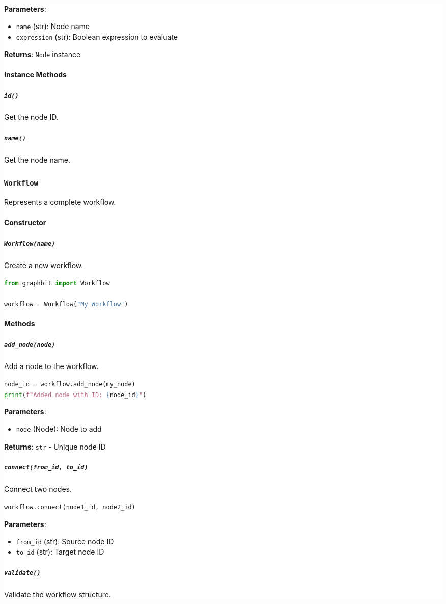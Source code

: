 **Parameters**:
- `name` (str): Node name
- `expression` (str): Boolean expression to evaluate

**Returns**: `Node` instance

#### Instance Methods

##### `id()`
Get the node ID.

##### `name()`
Get the node name.

### `Workflow`

Represents a complete workflow.

#### Constructor

##### `Workflow(name)`
Create a new workflow.

```python
from graphbit import Workflow

workflow = Workflow("My Workflow")
```

#### Methods

##### `add_node(node)`
Add a node to the workflow.

```python
node_id = workflow.add_node(my_node)
print(f"Added node with ID: {node_id}")
```

**Parameters**:
- `node` (Node): Node to add

**Returns**: `str` - Unique node ID

##### `connect(from_id, to_id)`
Connect two nodes.

```python
workflow.connect(node1_id, node2_id)
```

**Parameters**:
- `from_id` (str): Source node ID
- `to_id` (str): Target node ID

##### `validate()`
Validate the workflow structure.

